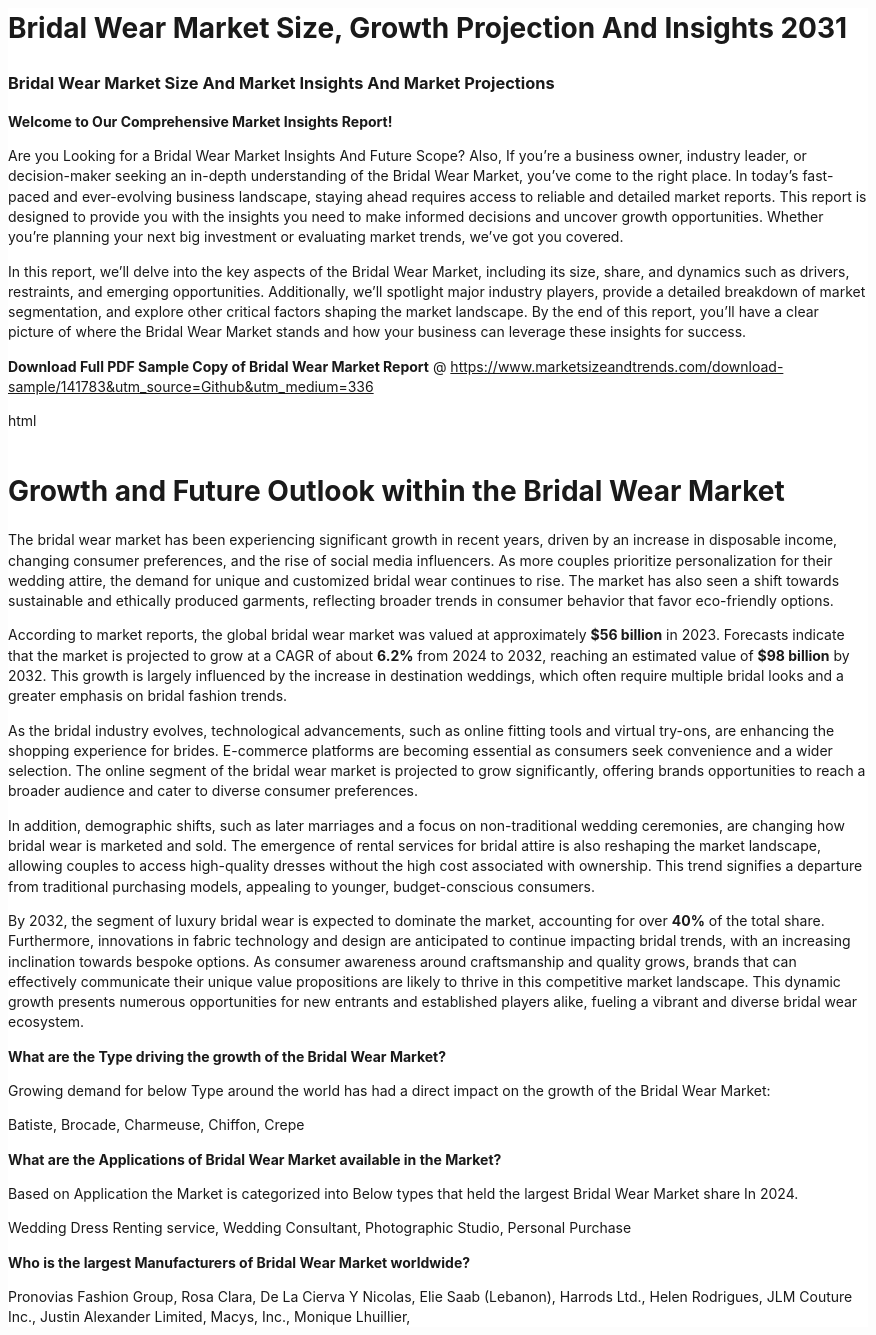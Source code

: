 <h1> Bridal Wear Market Size, Growth Projection And Insights 2031</h1><div class="" data-test-id=""><h3><span class="">Bridal Wear Market Size And Market Insights And Market Projections</span></h3></div><div class="" data-test-id=""><p><strong>Welcome to Our Comprehensive Market Insights Report!</strong></p><p>Are you Looking for a Bridal Wear Market Insights And Future Scope? Also, If you&rsquo;re a business owner, industry leader, or decision-maker seeking an in-depth understanding of the Bridal Wear Market, you&rsquo;ve come to the right place. In today&rsquo;s fast-paced and ever-evolving business landscape, staying ahead requires access to reliable and detailed market reports. This report is designed to provide you with the insights you need to make informed decisions and uncover growth opportunities. Whether you&rsquo;re planning your next big investment or evaluating market trends, we&rsquo;ve got you covered.</p><p>In this report, we&rsquo;ll delve into the key aspects of the Bridal Wear Market, including its size, share, and dynamics such as drivers, restraints, and emerging opportunities. Additionally, we&rsquo;ll spotlight major industry players, provide a detailed breakdown of market segmentation, and explore other critical factors shaping the market landscape. By the end of this report, you&rsquo;ll have a clear picture of where the Bridal Wear Market stands and how your business can leverage these insights for success.</p><p><strong>Download Full PDF Sample Copy of Bridal Wear Market Report</strong> @ <a href="https://www.marketsizeandtrends.com/download-sample/141783&utm_source=Github&utm_medium=336" target="_blank">https://www.marketsizeandtrends.com/download-sample/141783&utm_source=Github&utm_medium=336</a></p></div><div class="" data-test-id=""><p><span class="">html<!DOCTYPE html><html lang="en"><head>    <meta charset="UTF-8">    <meta name="viewport" content="width=device-width, initial-scale=1.0">    <title>Bridal Wear Market Growth and Future Outlook</title></head><body>    <h1>Growth and Future Outlook within the Bridal Wear Market</h1>    <p>The bridal wear market has been experiencing significant growth in recent years, driven by an increase in disposable income, changing consumer preferences, and the rise of social media influencers. As more couples prioritize personalization for their wedding attire, the demand for unique and customized bridal wear continues to rise. The market has also seen a shift towards sustainable and ethically produced garments, reflecting broader trends in consumer behavior that favor eco-friendly options.</p>        <p>According to market reports, the global bridal wear market was valued at approximately <strong>$56 billion</strong> in 2023. Forecasts indicate that the market is projected to grow at a CAGR of about <strong>6.2%</strong> from 2024 to 2032, reaching an estimated value of <strong>$98 billion</strong> by 2032. This growth is largely influenced by the increase in destination weddings, which often require multiple bridal looks and a greater emphasis on bridal fashion trends.</p>    <p>As the bridal industry evolves, technological advancements, such as online fitting tools and virtual try-ons, are enhancing the shopping experience for brides. E-commerce platforms are becoming essential as consumers seek convenience and a wider selection. The online segment of the bridal wear market is projected to grow significantly, offering brands opportunities to reach a broader audience and cater to diverse consumer preferences.</p>    <p>In addition, demographic shifts, such as later marriages and a focus on non-traditional wedding ceremonies, are changing how bridal wear is marketed and sold. The emergence of rental services for bridal attire is also reshaping the market landscape, allowing couples to access high-quality dresses without the high cost associated with ownership. This trend signifies a departure from traditional purchasing models, appealing to younger, budget-conscious consumers.</p>    <p><strong></strong></p>    <p>By 2032, the segment of luxury bridal wear is expected to dominate the market, accounting for over <strong>40%</strong> of the total share. Furthermore, innovations in fabric technology and design are anticipated to continue impacting bridal trends, with an increasing inclination towards bespoke options. As consumer awareness around craftsmanship and quality grows, brands that can effectively communicate their unique value propositions are likely to thrive in this competitive market landscape. This dynamic growth presents numerous opportunities for new entrants and established players alike, fueling a vibrant and diverse bridal wear ecosystem.</p></body></html></span></p><p><strong><span class="">What are the&nbsp;Type driving the growth of the Bridal Wear Market?</span></strong></p></div><div class="" data-test-id=""><p><span class="">Growing demand for below Type around the world has had a direct impact on the growth of the Bridal Wear Market:</span></p></div><div class="" data-test-id=""><p>Batiste, Brocade, Charmeuse, Chiffon, Crepe</p><p><span class=""><strong>What are the&nbsp;Applications&nbsp;of Bridal Wear Market available in the Market?</strong></span></p></div><div class="" data-test-id=""><p><span class="">Based on Application the Market is categorized into Below types that held the largest Bridal Wear Market share In 2024.</span></p></div><div class="" data-test-id=""><p><span class="">Wedding Dress Renting service, Wedding Consultant, Photographic Studio, Personal Purchase</span></p><p><span class=""><strong>Who is the largest Manufacturers of Bridal Wear Market worldwide?</strong></span></p></div><div class="" data-test-id=""><p><span class="">Pronovias Fashion Group, Rosa Clara, De La Cierva Y Nicolas, Elie Saab (Lebanon), Harrods Ltd., Helen Rodrigues, JLM Couture Inc., Justin Alexander Limited, Macys, Inc., Monique Lhuillier,